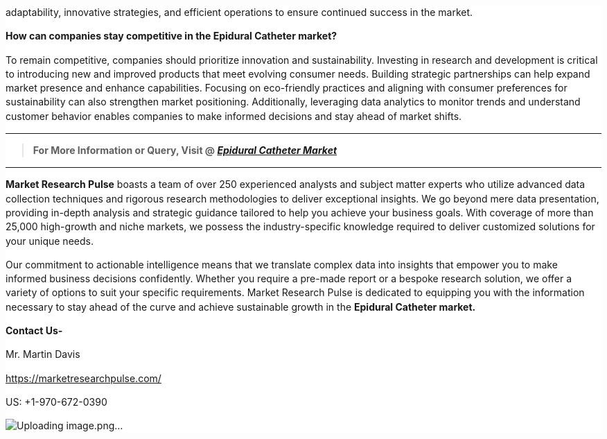 adaptability, innovative strategies, and efficient operations to ensure continued success in the market.</p><p><strong>How can companies stay competitive in the Epidural Catheter market?</strong></p><p>To remain competitive, companies should prioritize innovation and sustainability. Investing in research and development is critical to introducing new and improved products that meet evolving consumer needs. Building strategic partnerships can help expand market presence and enhance capabilities. Focusing on eco-friendly practices and aligning with consumer preferences for sustainability can also strengthen market positioning. Additionally, leveraging data analytics to monitor trends and understand customer behavior enables companies to make informed decisions and stay ahead of market shifts.</p><hr /><blockquote><p><strong>For More Information or Query, Visit @&nbsp;<em><a href="https://marketresearchpulse.com/report/80011/epidural-catheter-market?utm_source=Linkedin&utm_medium=027">Epidural Catheter Market</a></em></strong></p></blockquote><hr /><p><strong>Market Research Pulse</strong> boasts a team of over 250 experienced analysts and subject matter experts who utilize advanced data collection techniques and rigorous research methodologies to deliver exceptional insights. We go beyond mere data presentation, providing in-depth analysis and strategic guidance tailored to help you achieve your business goals. With coverage of more than 25,000 high-growth and niche markets, we possess the industry-specific knowledge required to deliver customized solutions for your unique needs.</p><p>Our commitment to actionable intelligence means that we translate complex data into insights that empower you to make informed business decisions confidently. Whether you require a pre-made report or a bespoke research solution, we offer a variety of options to suit your specific requirements. Market Research Pulse is dedicated to equipping you with the information necessary to stay ahead of the curve and achieve sustainable growth in the <strong>Epidural Catheter market.</strong></p><p><strong>Contact Us-</strong></p><p>Mr. Martin Davis</p><p>https://marketresearchpulse.com/</p><p>US: +1-970-672-0390</p>
![Uploading image.png…]()

